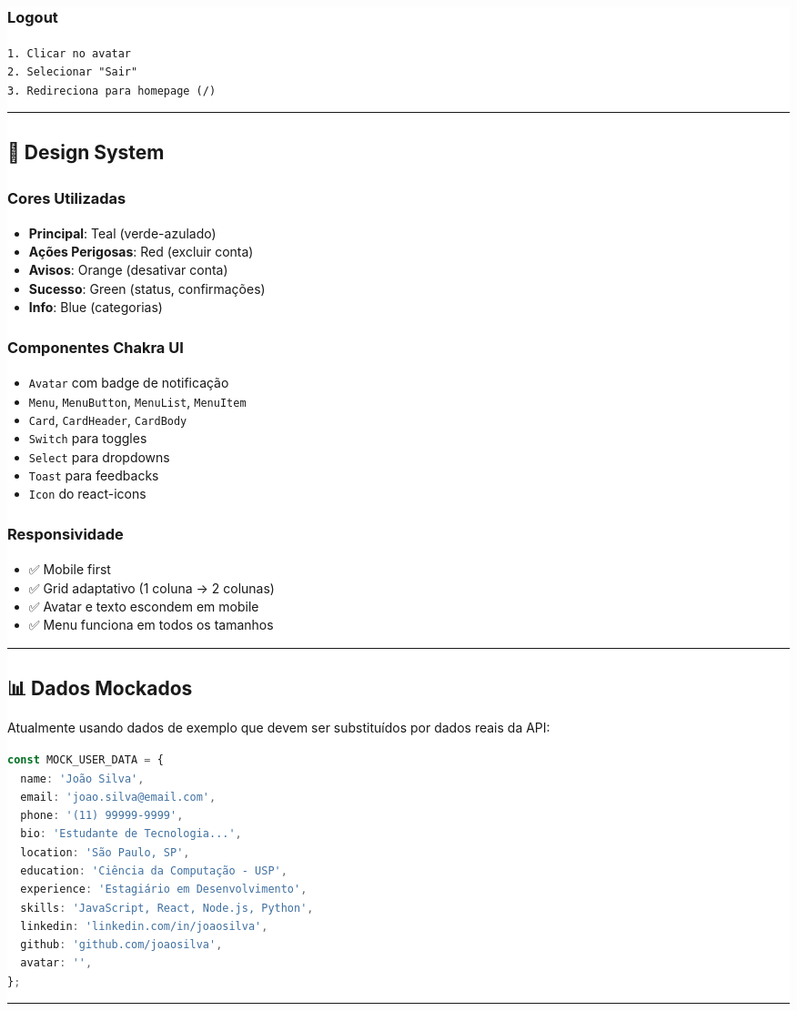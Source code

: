 ### **Logout**
```
1. Clicar no avatar
2. Selecionar "Sair"
3. Redireciona para homepage (/)
```

---

## 🎨 Design System

### **Cores Utilizadas**
- **Principal**: Teal (verde-azulado)
- **Ações Perigosas**: Red (excluir conta)
- **Avisos**: Orange (desativar conta)
- **Sucesso**: Green (status, confirmações)
- **Info**: Blue (categorias)

### **Componentes Chakra UI**
- `Avatar` com badge de notificação
- `Menu`, `MenuButton`, `MenuList`, `MenuItem`
- `Card`, `CardHeader`, `CardBody`
- `Switch` para toggles
- `Select` para dropdowns
- `Toast` para feedbacks
- `Icon` do react-icons

### **Responsividade**
- ✅ Mobile first
- ✅ Grid adaptativo (1 coluna → 2 colunas)
- ✅ Avatar e texto escondem em mobile
- ✅ Menu funciona em todos os tamanhos

---

## 📊 Dados Mockados

Atualmente usando dados de exemplo que devem ser substituídos por dados reais da API:

```typescript
const MOCK_USER_DATA = {
  name: 'João Silva',
  email: 'joao.silva@email.com',
  phone: '(11) 99999-9999',
  bio: 'Estudante de Tecnologia...',
  location: 'São Paulo, SP',
  education: 'Ciência da Computação - USP',
  experience: 'Estagiário em Desenvolvimento',
  skills: 'JavaScript, React, Node.js, Python',
  linkedin: 'linkedin.com/in/joaosilva',
  github: 'github.com/joaosilva',
  avatar: '',
};
```

---
